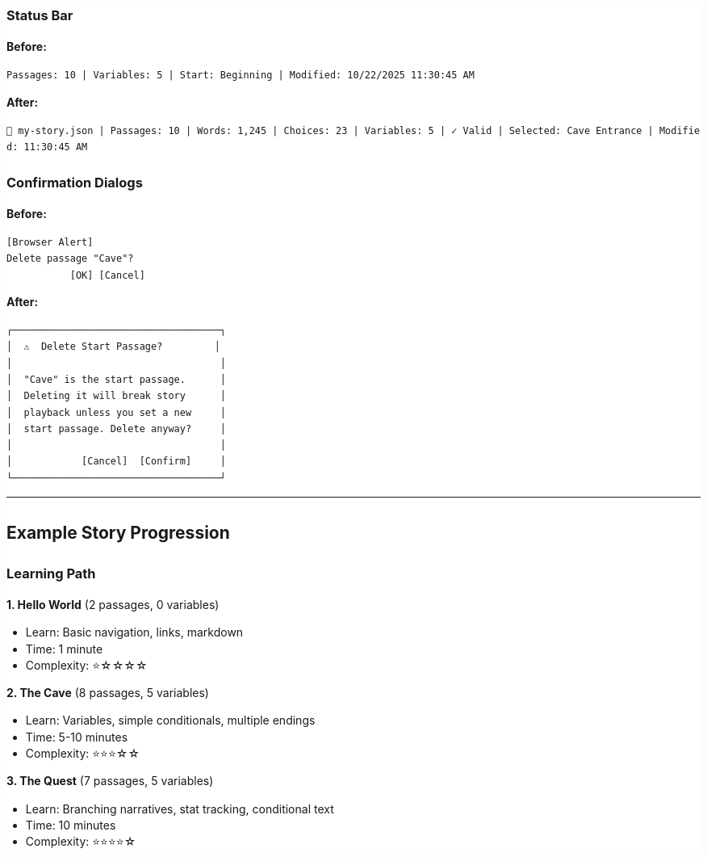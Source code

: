 ### Status Bar

**Before:**
```
Passages: 10 | Variables: 5 | Start: Beginning | Modified: 10/22/2025 11:30:45 AM
```

**After:**
```
📄 my-story.json | Passages: 10 | Words: 1,245 | Choices: 23 | Variables: 5 | ✓ Valid | Selected: Cave Entrance | Modified: 11:30:45 AM
```

### Confirmation Dialogs

**Before:**
```
[Browser Alert]
Delete passage "Cave"?
           [OK] [Cancel]
```

**After:**
```
┌────────────────────────────────────┐
│  ⚠️  Delete Start Passage?         │
│                                    │
│  "Cave" is the start passage.      │
│  Deleting it will break story      │
│  playback unless you set a new     │
│  start passage. Delete anyway?     │
│                                    │
│            [Cancel]  [Confirm]     │
└────────────────────────────────────┘
```

---

## Example Story Progression

### Learning Path

**1. Hello World** (2 passages, 0 variables)
- Learn: Basic navigation, links, markdown
- Time: 1 minute
- Complexity: ⭐☆☆☆☆

**2. The Cave** (8 passages, 5 variables)
- Learn: Variables, simple conditionals, multiple endings
- Time: 5-10 minutes
- Complexity: ⭐⭐⭐☆☆

**3. The Quest** (7 passages, 5 variables)
- Learn: Branching narratives, stat tracking, conditional text
- Time: 10 minutes
- Complexity: ⭐⭐⭐⭐☆
